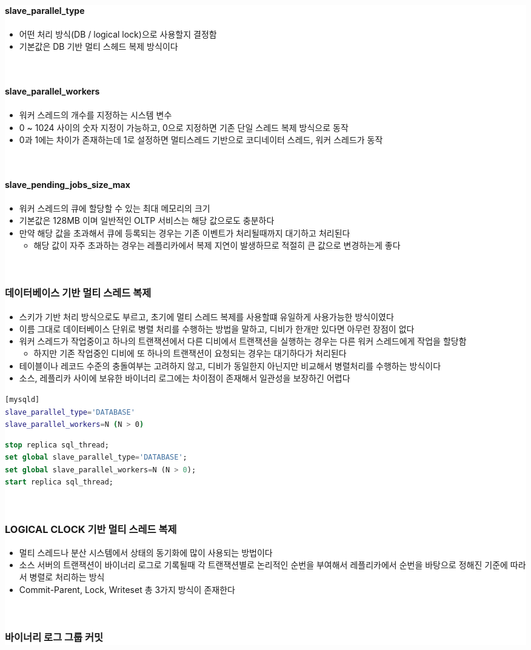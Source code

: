 #### slave_parallel_type

- 어떤 처리 방식(DB / logical lock)으로 사용할지 결정함
- 기본값은 DB 기반 멀티 스헤드 복제 방식이다

<br>

#### slave_parallel_workers

- 워커 스레드의 개수를 지정하는 시스템 변수
- 0 ~ 1024 사이의 숫자 지정이 가능하고, 0으로 지정하면 기존 단일 스레드 복제 방식으로 동작
- 0과 1에는 차이가 존재하는데 1로 설정하면 멀티스레드 기반으로 코디네이터 스레드, 워커 스레드가 동작

<br>

#### slave_pending_jobs_size_max

- 워커 스레드의 큐에 할당할 수 있는 최대 메모리의 크기
- 기본값은 128MB 이며 일반적인 OLTP 서비스는 해당 값으로도 충분하다
- 만약 해당 값을 초과해서 큐에 등록되는 경우는 기존 이벤트가 처리될때까지 대기하고 처리된다
  - 해당 값이 자주 초과하는 경우는 레플리카에서 복제 지연이 발생하므로 적절히 큰 값으로 변경하는게 좋다

<br>

### 데이터베이스 기반 멀티 스레드 복제

- 스키가 기반 처리 방식으로도 부르고, 초기에 멀티 스레드 복제를 사용할떄 유일하게 사용가능한 방식이였다
- 이름 그대로 데이터베이스 단위로 병렬 처리를 수행하는 방법을 말하고, 디비가 한개만 있다면 아무런 장점이 없다
- 워커 스레드가 작업중이고 하나의 트랜잭션에서 다른 디비에서 트랜잭션을 실행하는 경우는 다른 워커 스레드에게 작업을 할당함
  - 하지만 기존 작업중인 디비에 또 하나의 트랜잭션이 요청되는 경우는 대기하다가 처리된다
- 테이블이나 레코드 수준의 충돌여부는 고려하지 않고, 디비가 동일한지 아닌지만 비교해서 병렬처리를 수행하는 방식이다
- 소스, 레플리카 사이에 보유한 바이너리 로그에는 차이점이 존재해서 일관성을 보장하긴 어렵다

```bash
[mysqld]
slave_parallel_type='DATABASE'
slave_parallel_workers=N (N > 0)
```

```sql
stop replica sql_thread;
set global slave_parallel_type='DATABASE';
set global slave_parallel_workers=N (N > 0);
start replica sql_thread;
```

<br>

### LOGICAL CLOCK 기반 멀티 스레드 복제

- 멀티 스레드나 분산 시스템에서 상태의 동기화에 많이 사용되는 방법이다
- 소스 서버의 트랜잭션이 바이너리 로그로 기록될때 각 트랜잭션별로 논리적인 순번을 부여해서 레플리카에서 순번을 바탕으로 정해진 기준에 따라서 병렬로 처리하는 방식
- Commit-Parent, Lock, Writeset 총 3가지 방식이 존재한다

<br>

### 바이너리 로그 그룹 커밋
